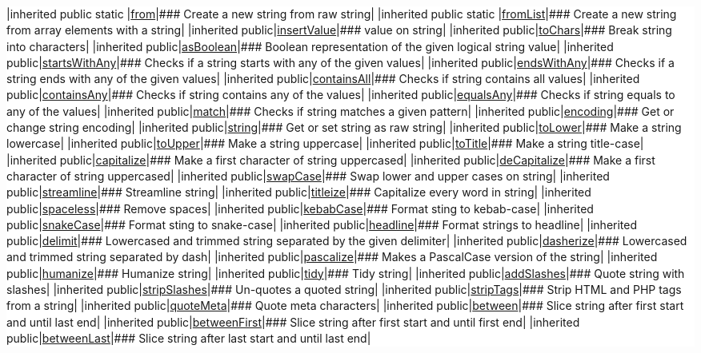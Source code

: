 |inherited public static |<a href="#from()">from</a>|### Create a new string from raw string|
|inherited public static |<a href="#fromlist()">fromList</a>|### Create a new string from array elements with a string|
|inherited public|<a href="#insertvalue()">insertValue</a>|### value on string|
|inherited public|<a href="#tochars()">toChars</a>|### Break string into characters|
|inherited public|<a href="#asboolean()">asBoolean</a>|### Boolean representation of the given logical string value|
|inherited public|<a href="#startswithany()">startsWithAny</a>|### Checks if a string starts with any of the given values|
|inherited public|<a href="#endswithany()">endsWithAny</a>|### Checks if a string ends with any of the given values|
|inherited public|<a href="#containsall()">containsAll</a>|### Checks if string contains all values|
|inherited public|<a href="#containsany()">containsAny</a>|### Checks if string contains any of the values|
|inherited public|<a href="#equalsany()">equalsAny</a>|### Checks if string equals to any of the values|
|inherited public|<a href="#match()">match</a>|### Checks if string matches a given pattern|
|inherited public|<a href="#encoding()">encoding</a>|### Get or change string encoding|
|inherited public|<a href="#string()">string</a>|### Get or set string as raw string|
|inherited public|<a href="#tolower()">toLower</a>|### Make a string lowercase|
|inherited public|<a href="#toupper()">toUpper</a>|### Make a string uppercase|
|inherited public|<a href="#totitle()">toTitle</a>|### Make a string title-case|
|inherited public|<a href="#capitalize()">capitalize</a>|### Make a first character of string uppercased|
|inherited public|<a href="#decapitalize()">deCapitalize</a>|### Make a first character of string uppercased|
|inherited public|<a href="#swapcase()">swapCase</a>|### Swap lower and upper cases on string|
|inherited public|<a href="#streamline()">streamline</a>|### Streamline string|
|inherited public|<a href="#titleize()">titleize</a>|### Capitalize every word in string|
|inherited public|<a href="#spaceless()">spaceless</a>|### Remove spaces|
|inherited public|<a href="#kebabcase()">kebabCase</a>|### Format sting to kebab-case|
|inherited public|<a href="#snakecase()">snakeCase</a>|### Format sting to snake-case|
|inherited public|<a href="#headline()">headline</a>|### Format strings to headline|
|inherited public|<a href="#delimit()">delimit</a>|### Lowercased and trimmed string separated by the given delimiter|
|inherited public|<a href="#dasherize()">dasherize</a>|### Lowercased and trimmed string separated by dash|
|inherited public|<a href="#pascalize()">pascalize</a>|### Makes a PascalCase version of the string|
|inherited public|<a href="#humanize()">humanize</a>|### Humanize string|
|inherited public|<a href="#tidy()">tidy</a>|### Tidy string|
|inherited public|<a href="#addslashes()">addSlashes</a>|### Quote string with slashes|
|inherited public|<a href="#stripslashes()">stripSlashes</a>|### Un-quotes a quoted string|
|inherited public|<a href="#striptags()">stripTags</a>|### Strip HTML and PHP tags from a string|
|inherited public|<a href="#quotemeta()">quoteMeta</a>|### Quote meta characters|
|inherited public|<a href="#between()">between</a>|### Slice string after first start and until last end|
|inherited public|<a href="#betweenfirst()">betweenFirst</a>|### Slice string after first start and until first end|
|inherited public|<a href="#betweenlast()">betweenLast</a>|### Slice string after last start and until last end|